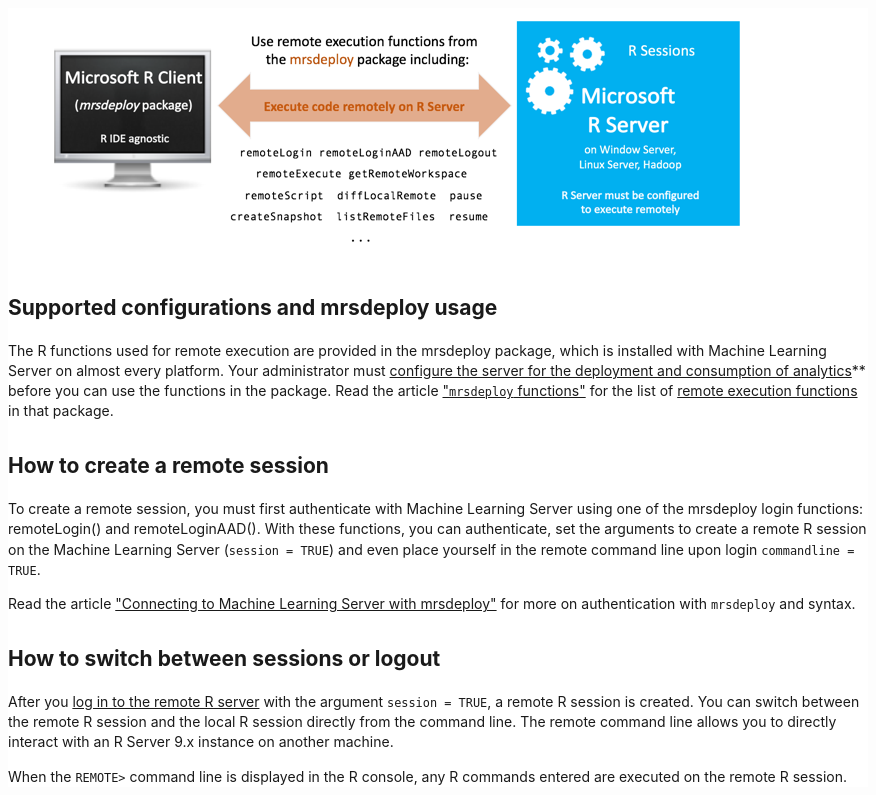 ![Remote Execution](./media/how-to-execute-code-remotely/remote-execution.png) 

## Supported configurations and mrsdeploy usage

The R functions used for remote execution are provided in the mrsdeploy package, which is  installed with Machine Learning Server on almost every platform. Your administrator must [configure the server for the deployment and consumption of analytics](../operationalize/configure-start-for-administrators.md#configure-server-for-operationalization)** before you can use the functions in the package.  Read the article ["`mrsdeploy` functions"](../r-reference/mrsdeploy/mrsdeploy-package.md) for the list of [remote execution functions](../r-reference/mrsdeploy/mrsdeploy-package.md#remote-functions) in that package. 

 



## How to create a remote session

To create a remote session, you must first authenticate with Machine Learning Server using one of the mrsdeploy login functions:  remoteLogin() and remoteLoginAAD(). With these functions, you can authenticate, set the arguments to create a remote R session on the Machine Learning Server (`session = TRUE`) and even place yourself in the remote command line upon login `commandline = TRUE`. 

Read the article ["Connecting to Machine Learning Server with mrsdeploy"](../operationalize/how-to-connect-log-in-with-mrsdeploy.md) for more on authentication with `mrsdeploy` and syntax. 

<a name="switch"></a>

## How to switch between sessions or logout

After you [log in to the remote R server](../operationalize/how-to-connect-log-in-with-mrsdeploy.md)  with the argument `session = TRUE`, a remote R session is created. You can switch between the remote R session and the local R session directly from the command line.  The remote command line allows you to directly interact with an R Server 9.x instance on another machine. 

When the `REMOTE>` command line is displayed in the R console, any R commands entered are executed on the remote R session. 
